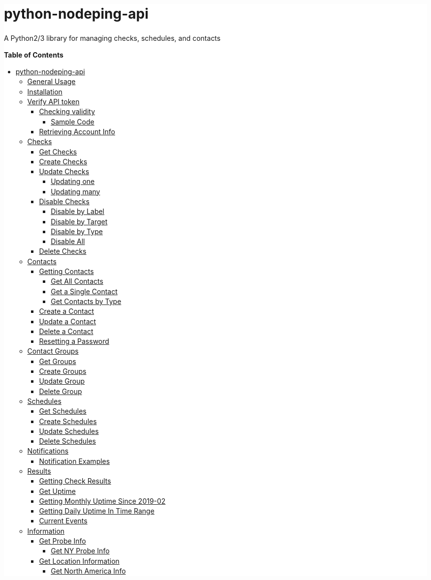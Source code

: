 # python-nodeping-api

A Python2/3 library for managing checks, schedules, and contacts


**Table of Contents**

- [python-nodeping-api](#python-nodeping-api)
    - [General Usage](#general-usage)
    - [Installation](#installation)
    - [Verify API token](#verify-api-token)
        - [Checking validity](#checking-validity)
            - [Sample Code](#sample-code)
        - [Retrieving Account Info](#retrieving-account-info)
    - [Checks](#checks)
        - [Get Checks](#get-checks)
        - [Create Checks](#create-checks)
        - [Update Checks](#update-checks)
            - [Updating one](#updating-one)
            - [Updating many](#updating-many)
        - [Disable Checks](#disable-checks)
            - [Disable by Label](#disable-by-label)
            - [Disable by Target](#disable-by-target)
            - [Disable by Type](#disable-by-type)
            - [Disable All](#disable-all)
        - [Delete Checks](#delete-checks)
    - [Contacts](#contacts)
        - [Getting Contacts](#getting-contacts)
            - [Get All Contacts](#get-all-contacts)
            - [Get a Single Contact](#get-a-single-contact)
            - [Get Contacts by Type](#get-contacts-by-type)
        - [Create a Contact](#create-a-contact)
        - [Update a Contact](#update-a-contact)
        - [Delete a Contact](#delete-a-contact)
        - [Resetting a Password](#resetting-a-password)
    - [Contact Groups](#contact-groups)
        - [Get Groups](#get-groups)
        - [Create Groups](#create-groups)
        - [Update Group](#update-group)
        - [Delete Group](#delete-group)
    - [Schedules](#schedules)
        - [Get Schedules](#get-schedules)
        - [Create Schedules](#create-schedules)
        - [Update Schedules](#update-schedules)
        - [Delete Schedules](#delete-schedules)
    - [Notifications](#notifications)
        - [Notification Examples](#notification-examples)
    - [Results](#results)
        - [Getting Check Results](#getting-check-results)
        - [Get Uptime](#get-uptime)
        - [Getting Monthly Uptime Since 2019-02](#getting-monthly-uptime-since-2019-02)
        - [Getting Daily Uptime In Time Range](#getting-daily-uptime-in-time-range)
        - [Current Events](#current-events)
    - [Information](#information)
        - [Get Probe Info](#get-probe-info)
            - [Get NY Probe Info](#get-ny-probe-info)
        - [Get Location Information](#get-location-information)
            - [Get North America Info](#get-north-america-info)
